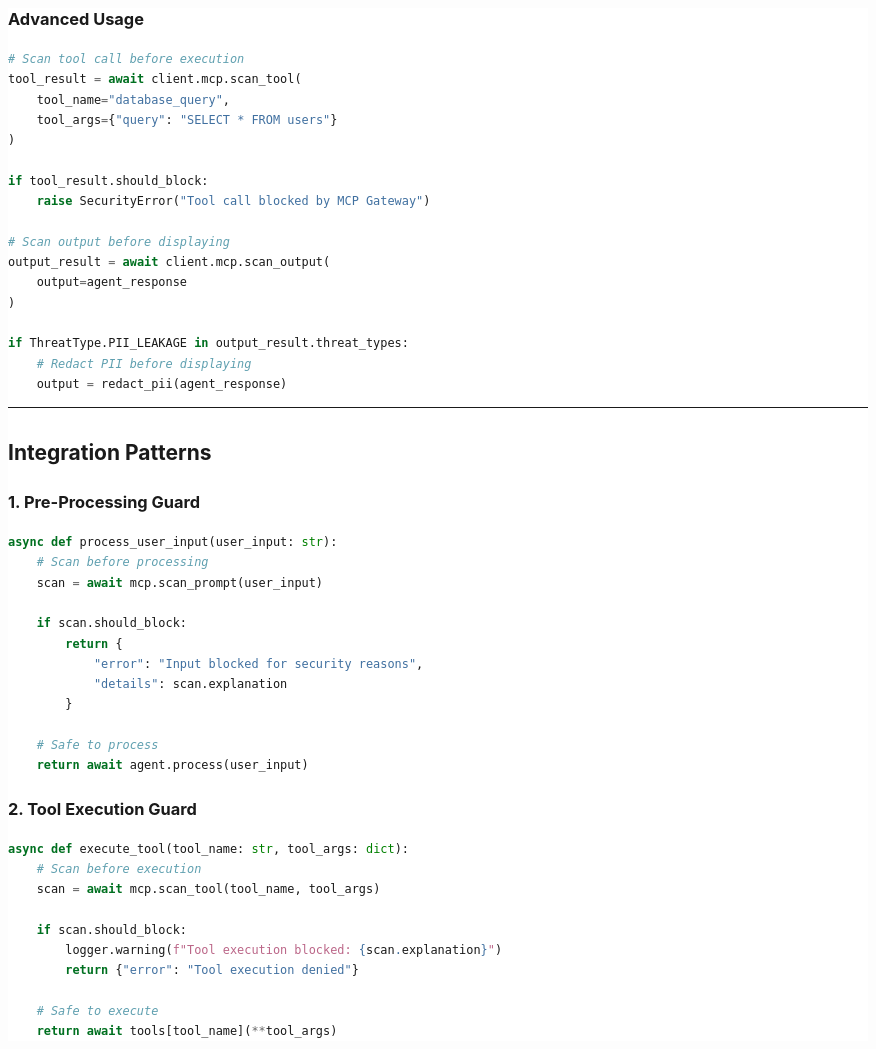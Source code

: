 ### Advanced Usage
```python
# Scan tool call before execution
tool_result = await client.mcp.scan_tool(
    tool_name="database_query",
    tool_args={"query": "SELECT * FROM users"}
)

if tool_result.should_block:
    raise SecurityError("Tool call blocked by MCP Gateway")

# Scan output before displaying
output_result = await client.mcp.scan_output(
    output=agent_response
)

if ThreatType.PII_LEAKAGE in output_result.threat_types:
    # Redact PII before displaying
    output = redact_pii(agent_response)
```

---

## Integration Patterns

### 1. Pre-Processing Guard
```python
async def process_user_input(user_input: str):
    # Scan before processing
    scan = await mcp.scan_prompt(user_input)
    
    if scan.should_block:
        return {
            "error": "Input blocked for security reasons",
            "details": scan.explanation
        }
    
    # Safe to process
    return await agent.process(user_input)
```

### 2. Tool Execution Guard
```python
async def execute_tool(tool_name: str, tool_args: dict):
    # Scan before execution
    scan = await mcp.scan_tool(tool_name, tool_args)
    
    if scan.should_block:
        logger.warning(f"Tool execution blocked: {scan.explanation}")
        return {"error": "Tool execution denied"}
    
    # Safe to execute
    return await tools[tool_name](**tool_args)
```
